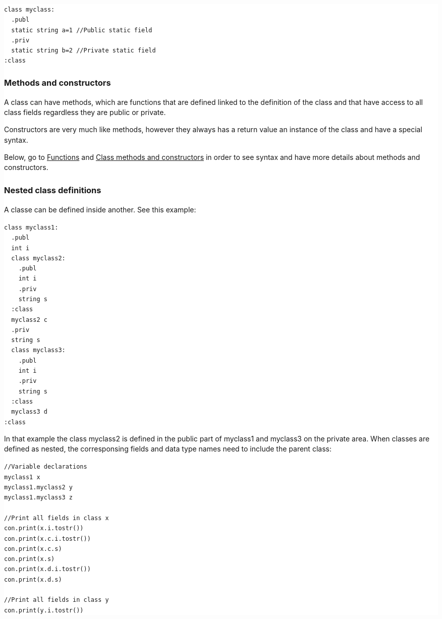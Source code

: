 ```
class myclass:
  .publ
  static string a=1 //Public static field
  .priv
  static string b=2 //Private static field
:class
```

### Methods and constructors

A class can have methods, which are functions that are defined linked to the definition of the class and that have access to all class fields regardless they are public or private.

Constructors are very much like methods, however they always has a return value an instance of the class and have a special syntax.

Below, go to [Functions](#functions) and [Class methods and constructors](#class-methods-and-constructors) in order to see syntax and have more details about methods and constructors.

### Nested class definitions

A classe can be defined inside another. See this example:

```
class myclass1:
  .publ
  int i
  class myclass2:
    .publ
    int i
    .priv
    string s
  :class
  myclass2 c
  .priv
  string s
  class myclass3:
    .publ
    int i
    .priv
    string s
  :class
  myclass3 d
:class
```

In that example the class myclass2 is defined in the public part of myclass1 and myclass3 on the private area. When classes are defined as nested, the corresponsing fields and data type names need to include the parent class:

```
//Variable declarations
myclass1 x
myclass1.myclass2 y
myclass1.myclass3 z

//Print all fields in class x
con.print(x.i.tostr())
con.print(x.c.i.tostr())
con.print(x.c.s)
con.print(x.s)
con.print(x.d.i.tostr())
con.print(x.d.s)

//Print all fields in class y
con.print(y.i.tostr())
```